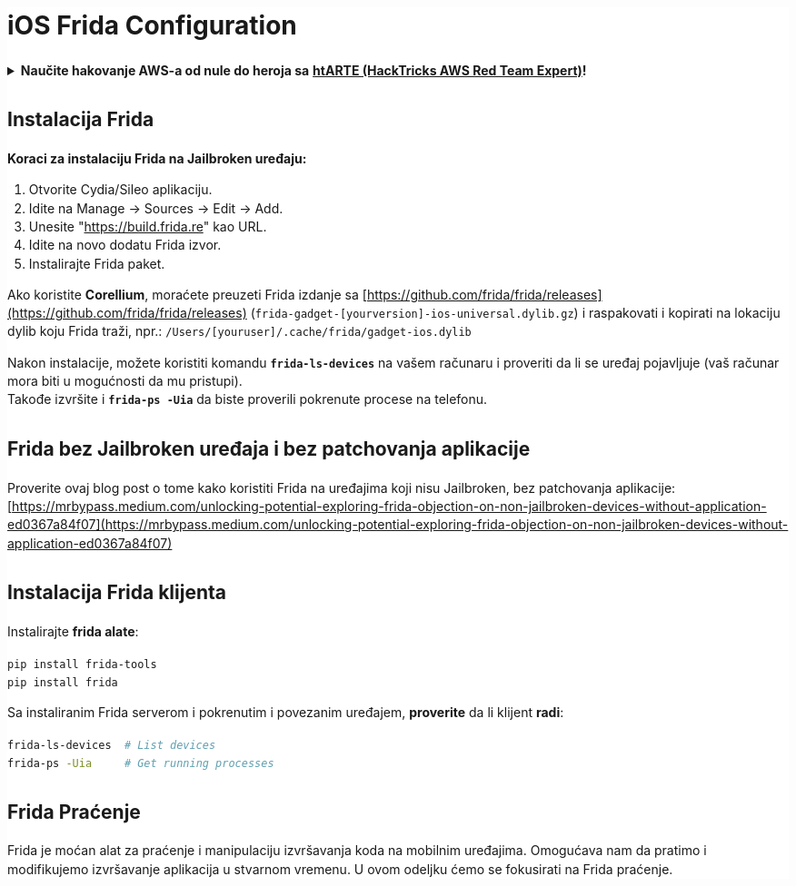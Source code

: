 # iOS Frida Configuration

<details><summary><strong>Naučite hakovanje AWS-a od nule do heroja sa</strong> <a href="https://training.hacktricks.xyz/courses/arte"><strong>htARTE (HackTricks AWS Red Team Expert)</strong></a><strong>!</strong></summary></details>

## Instalacija Frida

**Koraci za instalaciju Frida na Jailbroken uređaju:**

1. Otvorite Cydia/Sileo aplikaciju.
2. Idite na Manage -> Sources -> Edit -> Add.
3. Unesite "https://build.frida.re" kao URL.
4. Idite na novo dodatu Frida izvor.
5. Instalirajte Frida paket.

Ako koristite **Corellium**, moraćete preuzeti Frida izdanje sa [https://github.com/frida/frida/releases](https://github.com/frida/frida/releases) (`frida-gadget-[yourversion]-ios-universal.dylib.gz`) i raspakovati i kopirati na lokaciju dylib koju Frida traži, npr.: `/Users/[youruser]/.cache/frida/gadget-ios.dylib`

Nakon instalacije, možete koristiti komandu **`frida-ls-devices`** na vašem računaru i proveriti da li se uređaj pojavljuje (vaš računar mora biti u mogućnosti da mu pristupi).\
Takođe izvršite i **`frida-ps -Uia`** da biste proverili pokrenute procese na telefonu.

## Frida bez Jailbroken uređaja i bez patchovanja aplikacije

Proverite ovaj blog post o tome kako koristiti Frida na uređajima koji nisu Jailbroken, bez patchovanja aplikacije: [https://mrbypass.medium.com/unlocking-potential-exploring-frida-objection-on-non-jailbroken-devices-without-application-ed0367a84f07](https://mrbypass.medium.com/unlocking-potential-exploring-frida-objection-on-non-jailbroken-devices-without-application-ed0367a84f07)

## Instalacija Frida klijenta

Instalirajte **frida alate**:

```bash
pip install frida-tools
pip install frida
```

Sa instaliranim Frida serverom i pokrenutim i povezanim uređajem, **proverite** da li klijent **radi**:

```bash
frida-ls-devices  # List devices
frida-ps -Uia     # Get running processes
```

## Frida Praćenje

Frida je moćan alat za praćenje i manipulaciju izvršavanja koda na mobilnim uređajima. Omogućava nam da pratimo i modifikujemo izvršavanje aplikacija u stvarnom vremenu. U ovom odeljku ćemo se fokusirati na Frida praćenje.

